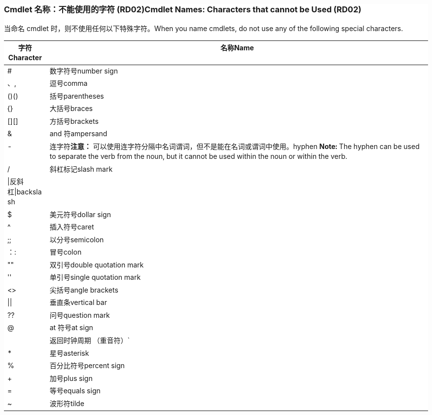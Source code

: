 ### <a name="cmdlet-names-characters-that-cannot-be-used-rd02"></a><span data-ttu-id="6f0d6-143">Cmdlet 名称：不能使用的字符 (RD02)</span><span class="sxs-lookup"><span data-stu-id="6f0d6-143">Cmdlet Names: Characters that cannot be Used (RD02)</span></span>

<span data-ttu-id="6f0d6-144">当命名 cmdlet 时，则不使用任何以下特殊字符。</span><span class="sxs-lookup"><span data-stu-id="6f0d6-144">When you name cmdlets, do not use any of the following special characters.</span></span>

|<span data-ttu-id="6f0d6-145">字符</span><span class="sxs-lookup"><span data-stu-id="6f0d6-145">Character</span></span>|<span data-ttu-id="6f0d6-146">名称</span><span class="sxs-lookup"><span data-stu-id="6f0d6-146">Name</span></span>|
|---------------|----------|
|#|<span data-ttu-id="6f0d6-147">数字符号</span><span class="sxs-lookup"><span data-stu-id="6f0d6-147">number sign</span></span>|
|<span data-ttu-id="6f0d6-148">、</span><span class="sxs-lookup"><span data-stu-id="6f0d6-148">,</span></span>|<span data-ttu-id="6f0d6-149">逗号</span><span class="sxs-lookup"><span data-stu-id="6f0d6-149">comma</span></span>|
|<span data-ttu-id="6f0d6-150">()</span><span class="sxs-lookup"><span data-stu-id="6f0d6-150">()</span></span>|<span data-ttu-id="6f0d6-151">括号</span><span class="sxs-lookup"><span data-stu-id="6f0d6-151">parentheses</span></span>|
|{}|<span data-ttu-id="6f0d6-152">大括号</span><span class="sxs-lookup"><span data-stu-id="6f0d6-152">braces</span></span>|
|<span data-ttu-id="6f0d6-153">[]</span><span class="sxs-lookup"><span data-stu-id="6f0d6-153">[]</span></span>|<span data-ttu-id="6f0d6-154">方括号</span><span class="sxs-lookup"><span data-stu-id="6f0d6-154">brackets</span></span>|
|&|<span data-ttu-id="6f0d6-155">and 符</span><span class="sxs-lookup"><span data-stu-id="6f0d6-155">ampersand</span></span>|
|-|<span data-ttu-id="6f0d6-156">连字符**注意：** 可以使用连字符分隔中名词谓词，但不是能在名词或谓词中使用。</span><span class="sxs-lookup"><span data-stu-id="6f0d6-156">hyphen **Note:**  The hyphen can be used to separate the verb from the noun, but it cannot be used within the noun or within the verb.</span></span>|
|/|<span data-ttu-id="6f0d6-157">斜杠标记</span><span class="sxs-lookup"><span data-stu-id="6f0d6-157">slash mark</span></span>|
|<span data-ttu-id="6f0d6-158">\|反斜杠</span><span class="sxs-lookup"><span data-stu-id="6f0d6-158">\|backslash</span></span>|
|$|<span data-ttu-id="6f0d6-159">美元符号</span><span class="sxs-lookup"><span data-stu-id="6f0d6-159">dollar sign</span></span>|
|^|<span data-ttu-id="6f0d6-160">插入符号</span><span class="sxs-lookup"><span data-stu-id="6f0d6-160">caret</span></span>|
|<span data-ttu-id="6f0d6-161">;</span><span class="sxs-lookup"><span data-stu-id="6f0d6-161">;</span></span>|<span data-ttu-id="6f0d6-162">以分号</span><span class="sxs-lookup"><span data-stu-id="6f0d6-162">semicolon</span></span>|
|<span data-ttu-id="6f0d6-163">：</span><span class="sxs-lookup"><span data-stu-id="6f0d6-163">:</span></span>|<span data-ttu-id="6f0d6-164">冒号</span><span class="sxs-lookup"><span data-stu-id="6f0d6-164">colon</span></span>|
|<span data-ttu-id="6f0d6-165">"</span><span class="sxs-lookup"><span data-stu-id="6f0d6-165">"</span></span>|<span data-ttu-id="6f0d6-166">双引号</span><span class="sxs-lookup"><span data-stu-id="6f0d6-166">double quotation mark</span></span>|
|<span data-ttu-id="6f0d6-167">'</span><span class="sxs-lookup"><span data-stu-id="6f0d6-167">'</span></span>|<span data-ttu-id="6f0d6-168">单引号</span><span class="sxs-lookup"><span data-stu-id="6f0d6-168">single quotation mark</span></span>|
|<>|<span data-ttu-id="6f0d6-169">尖括号</span><span class="sxs-lookup"><span data-stu-id="6f0d6-169">angle brackets</span></span>|
|<span data-ttu-id="6f0d6-170">&#124;</span><span class="sxs-lookup"><span data-stu-id="6f0d6-170">&#124;</span></span>|<span data-ttu-id="6f0d6-171">垂直条</span><span class="sxs-lookup"><span data-stu-id="6f0d6-171">vertical bar</span></span>|
|<span data-ttu-id="6f0d6-172">?</span><span class="sxs-lookup"><span data-stu-id="6f0d6-172">?</span></span>|<span data-ttu-id="6f0d6-173">问号</span><span class="sxs-lookup"><span data-stu-id="6f0d6-173">question mark</span></span>|
|@|<span data-ttu-id="6f0d6-174">at 符号</span><span class="sxs-lookup"><span data-stu-id="6f0d6-174">at sign</span></span>|
|<span data-ttu-id="6f0d6-175">| 返回时钟周期 （重音符）</span><span class="sxs-lookup"><span data-stu-id="6f0d6-175">\`|back tick (grave accent)</span></span>|
|*|<span data-ttu-id="6f0d6-176">星号</span><span class="sxs-lookup"><span data-stu-id="6f0d6-176">asterisk</span></span>|
|%|<span data-ttu-id="6f0d6-177">百分比符号</span><span class="sxs-lookup"><span data-stu-id="6f0d6-177">percent sign</span></span>|
|+|<span data-ttu-id="6f0d6-178">加号</span><span class="sxs-lookup"><span data-stu-id="6f0d6-178">plus sign</span></span>|
|=|<span data-ttu-id="6f0d6-179">等号</span><span class="sxs-lookup"><span data-stu-id="6f0d6-179">equals sign</span></span>|
|~|<span data-ttu-id="6f0d6-180">波形符</span><span class="sxs-lookup"><span data-stu-id="6f0d6-180">tilde</span></span>|
